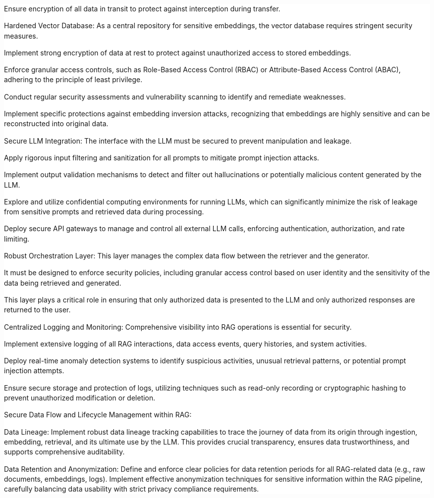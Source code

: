 Ensure encryption of all data in transit to protect against interception during transfer.

Hardened Vector Database: As a central repository for sensitive embeddings, the vector database requires stringent security measures.

Implement strong encryption of data at rest to protect against unauthorized access to stored embeddings.

Enforce granular access controls, such as Role-Based Access Control (RBAC) or Attribute-Based Access Control (ABAC), adhering to the principle of least privilege.

Conduct regular security assessments and vulnerability scanning to identify and remediate weaknesses.

Implement specific protections against embedding inversion attacks, recognizing that embeddings are highly sensitive and can be reconstructed into original data.

Secure LLM Integration: The interface with the LLM must be secured to prevent manipulation and leakage.

Apply rigorous input filtering and sanitization for all prompts to mitigate prompt injection attacks.

Implement output validation mechanisms to detect and filter out hallucinations or potentially malicious content generated by the LLM.

Explore and utilize confidential computing environments for running LLMs, which can significantly minimize the risk of leakage from sensitive prompts and retrieved data during processing.

Deploy secure API gateways to manage and control all external LLM calls, enforcing authentication, authorization, and rate limiting.

Robust Orchestration Layer: This layer manages the complex data flow between the retriever and the generator.

It must be designed to enforce security policies, including granular access control based on user identity and the sensitivity of the data being retrieved and generated.

This layer plays a critical role in ensuring that only authorized data is presented to the LLM and only authorized responses are returned to the user.

Centralized Logging and Monitoring: Comprehensive visibility into RAG operations is essential for security.

Implement extensive logging of all RAG interactions, data access events, query histories, and system activities.

Deploy real-time anomaly detection systems to identify suspicious activities, unusual retrieval patterns, or potential prompt injection attempts.

Ensure secure storage and protection of logs, utilizing techniques such as read-only recording or cryptographic hashing to prevent unauthorized modification or deletion.

Secure Data Flow and Lifecycle Management within RAG:

Data Lineage: Implement robust data lineage tracking capabilities to trace the journey of data from its origin through ingestion, embedding, retrieval, and its ultimate use by the LLM. This provides crucial transparency, ensures data trustworthiness, and supports comprehensive auditability.

Data Retention and Anonymization: Define and enforce clear policies for data retention periods for all RAG-related data (e.g., raw documents, embeddings, logs). Implement effective anonymization techniques for sensitive information within the RAG pipeline, carefully balancing data usability with strict privacy compliance requirements.
